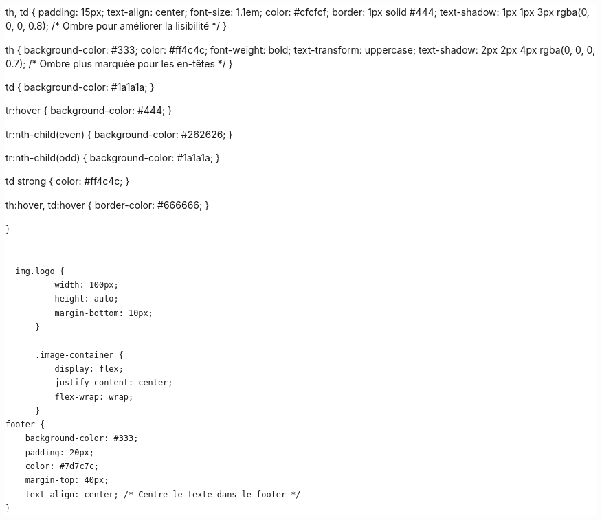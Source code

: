 th, td {
  padding: 15px;
  text-align: center;
  font-size: 1.1em;
  color: #cfcfcf;
  border: 1px solid #444;
  text-shadow: 1px 1px 3px rgba(0, 0, 0, 0.8);  /* Ombre pour améliorer la lisibilité */
}

th {
  background-color: #333;
  color: #ff4c4c;
  font-weight: bold;
  text-transform: uppercase;
  text-shadow: 2px 2px 4px rgba(0, 0, 0, 0.7); /* Ombre plus marquée pour les en-têtes */
}

td {
  background-color: #1a1a1a;
}

tr:hover {
  background-color: #444;
}

tr:nth-child(even) {
  background-color: #262626;
}

tr:nth-child(odd) {
  background-color: #1a1a1a;
}

td strong {
  color: #ff4c4c;
}

th:hover, td:hover {
  border-color: #666666;
}

    }
    
    
      img.logo {
              width: 100px;
              height: auto;
              margin-bottom: 10px;
          }
    
          .image-container {
              display: flex;
              justify-content: center;
              flex-wrap: wrap;
          }
    footer {
        background-color: #333;
        padding: 20px;
        color: #7d7c7c;
        margin-top: 40px;
        text-align: center; /* Centre le texte dans le footer */
    }
    